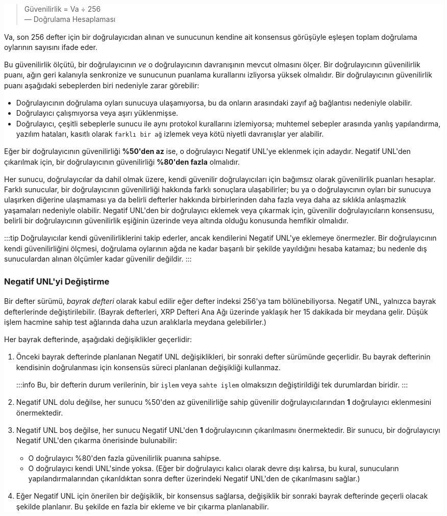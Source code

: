 > Güvenilirlik = Va ÷ 256  
> — Doğrulama Hesaplaması

Va, son 256 defter için bir doğrulayıcıdan alınan ve sunucunun kendine ait konsensus görüşüyle eşleşen toplam doğrulama oylarının sayısını ifade eder.

Bu güvenilirlik ölçütü, bir doğrulayıcının _ve_ o doğrulayıcının davranışının mevcut olmasını ölçer. Bir doğrulayıcının güvenilirlik puanı, ağın geri kalanıyla senkronize ve sunucunun puanlama kurallarını izliyorsa yüksek olmalıdır. Bir doğrulayıcının güvenilirlik puanı aşağıdaki sebeplerden biri nedeniyle zarar görebilir:

- Doğrulayıcının doğrulama oyları sunucuya ulaşamıyorsa, bu da onların arasındaki zayıf ağ bağlantısı nedeniyle olabilir.
- Doğrulayıcı çalışmıyorsa veya aşırı yüklenmişse.
- Doğrulayıcı, çeşitli sebeplerle sunucu ile aynı protokol kurallarını izlemiyorsa; muhtemel sebepler arasında yanlış yapılandırma, yazılım hataları, kasıtlı olarak `farklı bir ağ` izlemek veya kötü niyetli davranışlar yer alabilir.

Eğer bir doğrulayıcının güvenilirliği **%50'den az** ise, o doğrulayıcı Negatif UNL'ye eklenmek için adaydır. Negatif UNL'den çıkarılmak için, bir doğrulayıcının güvenilirliği **%80'den fazla** olmalıdır.

Her sunucu, doğrulayıcılar da dahil olmak üzere, kendi güvenilir doğrulayıcıları için bağımsız olarak güvenilirlik puanları hesaplar. Farklı sunucular, bir doğrulayıcının güvenilirliği hakkında farklı sonuçlara ulaşabilirler; bu ya o doğrulayıcının oyları bir sunucuya ulaşırken diğerine ulaşmaması ya da belirli defterler hakkında birbirlerinden daha fazla veya daha az sıklıkla anlaşmazlık yaşamaları nedeniyle olabilir. Negatif UNL'den bir doğrulayıcı eklemek veya çıkarmak için, güvenilir doğrulayıcıların konsensusu, belirli bir doğrulayıcının güvenilirlik eşiğinin üzerinde veya altında olduğu konusunda hemfikir olmalıdır.

:::tip
Doğrulayıcılar kendi güvenilirliklerini takip ederler, ancak kendilerini Negatif UNL'ye eklemeye önermezler. Bir doğrulayıcının kendi güvenilirliğini ölçmesi, doğrulama oylarının ağda ne kadar başarılı bir şekilde yayıldığını hesaba katamaz; bu nedenle dış sunuculardan alınan ölçümler kadar güvenilir değildir.
:::

### Negatif UNL'yi Değiştirme

Bir defter sürümü, _bayrak defteri_ olarak kabul edilir eğer defter indeksi 256'ya tam bölünebiliyorsa. Negatif UNL, yalnızca bayrak defterlerinde değiştirilebilir. (Bayrak defterleri, XRP Defteri Ana Ağı üzerinde yaklaşık her 15 dakikada bir meydana gelir. Düşük işlem hacmine sahip test ağlarında daha uzun aralıklarla meydana gelebilirler.)

Her bayrak defterinde, aşağıdaki değişiklikler geçerlidir:

1. Önceki bayrak defterinde planlanan Negatif UNL değişiklikleri, bir sonraki defter sürümünde geçerlidir. Bu bayrak defterinin kendisinin doğrulanması için konsensüs süreci planlanan değişikliği kullanmaz.

    :::info
    Bu, bir defterin durum verilerinin, bir `işlem` veya `sahte işlem` olmaksızın değiştirildiği tek durumlardan biridir.
    :::

2. Negatif UNL dolu değilse, her sunucu %50'den az güvenilirliğe sahip güvenilir doğrulayıcılarından **1** doğrulayıcı eklenmesini önermektedir.
3. Negatif UNL boş değilse, her sunucu Negatif UNL'den **1** doğrulayıcının çıkarılmasını önermektedir. Bir sunucu, bir doğrulayıcıyı Negatif UNL'den çıkarma önerisinde bulunabilir:
    - O doğrulayıcı %80'den fazla güvenilirlik puanına sahipse.
    - O doğrulayıcı kendi UNL'sinde yoksa. (Eğer bir doğrulayıcı kalıcı olarak devre dışı kalırsa, bu kural, sunucuların yapılandırmalarından çıkarıldıktan sonra defter üzerindeki Negatif UNL'den de çıkarılmasını sağlar.)
4. Eğer Negatif UNL için önerilen bir değişiklik, bir konsensus sağlarsa, değişiklik bir sonraki bayrak defterinde geçerli olacak şekilde planlanır. Bu şekilde en fazla bir ekleme ve bir çıkarma planlanabilir.
